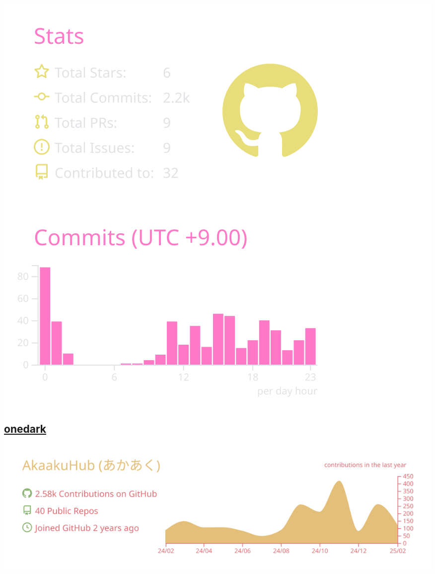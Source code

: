 [![](./omni/3-stats.svg)](https://github.com/vn7n24fzkq/github-profile-summary-cards) [![](./omni/4-productive-time.svg)](https://github.com/vn7n24fzkq/github-profile-summary-cards)
## [onedark](./onedark/README.md)
[![](./onedark/0-profile-details.svg)](https://github.com/vn7n24fzkq/github-profile-summary-cards)